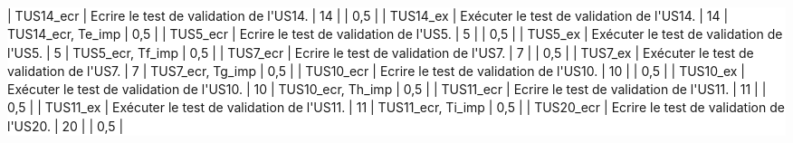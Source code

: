 | TUS14_ecr | Ecrire le test de validation de l'US14.                                                                                                                                                                                                                                                                                                                                                                                                                        | 14               |                          | 0,5               | 
| TUS14_ex  | Exécuter le test de validation de l'US14.                                                                                                                                                                                                                                                                                                                                                                                                                      | 14               | TUS14_ecr, Te_imp        | 0,5               | 
| TUS5_ecr  | Ecrire le test de validation de l'US5.                                                                                                                                                                                                                                                                                                                                                                                                                         | 5                |                          | 0,5               | 
| TUS5_ex   | Exécuter le test de validation de l'US5.                                                                                                                                                                                                                                                                                                                                                                                                                       | 5                | TUS5_ecr, Tf_imp         | 0,5               | 
| TUS7_ecr  | Ecrire le test de validation de l'US7.                                                                                                                                                                                                                                                                                                                                                                                                                         | 7                |                          | 0,5               | 
| TUS7_ex   | Exécuter le test de validation de l'US7.                                                                                                                                                                                                                                                                                                                                                                                                                       | 7                | TUS7_ecr, Tg_imp         | 0,5               | 
| TUS10_ecr | Ecrire le test de validation de l'US10.                                                                                                                                                                                                                                                                                                                                                                                                                        | 10               |                          | 0,5               | 
| TUS10_ex  | Exécuter le test de validation de l'US10.                                                                                                                                                                                                                                                                                                                                                                                                                      | 10               | TUS10_ecr, Th_imp        | 0,5               | 
| TUS11_ecr | Ecrire le test de validation de l'US11.                                                                                                                                                                                                                                                                                                                                                                                                                        | 11               |                          | 0,5               | 
| TUS11_ex  | Exécuter le test de validation de l'US11.                                                                                                                                                                                                                                                                                                                                                                                                                      | 11               | TUS11_ecr, Ti_imp        | 0,5               | 
| TUS20_ecr | Ecrire le test de validation de l'US20.                                                                                                                                                                                                                                                                                                                                                                                                                        | 20               |                          | 0,5               | 